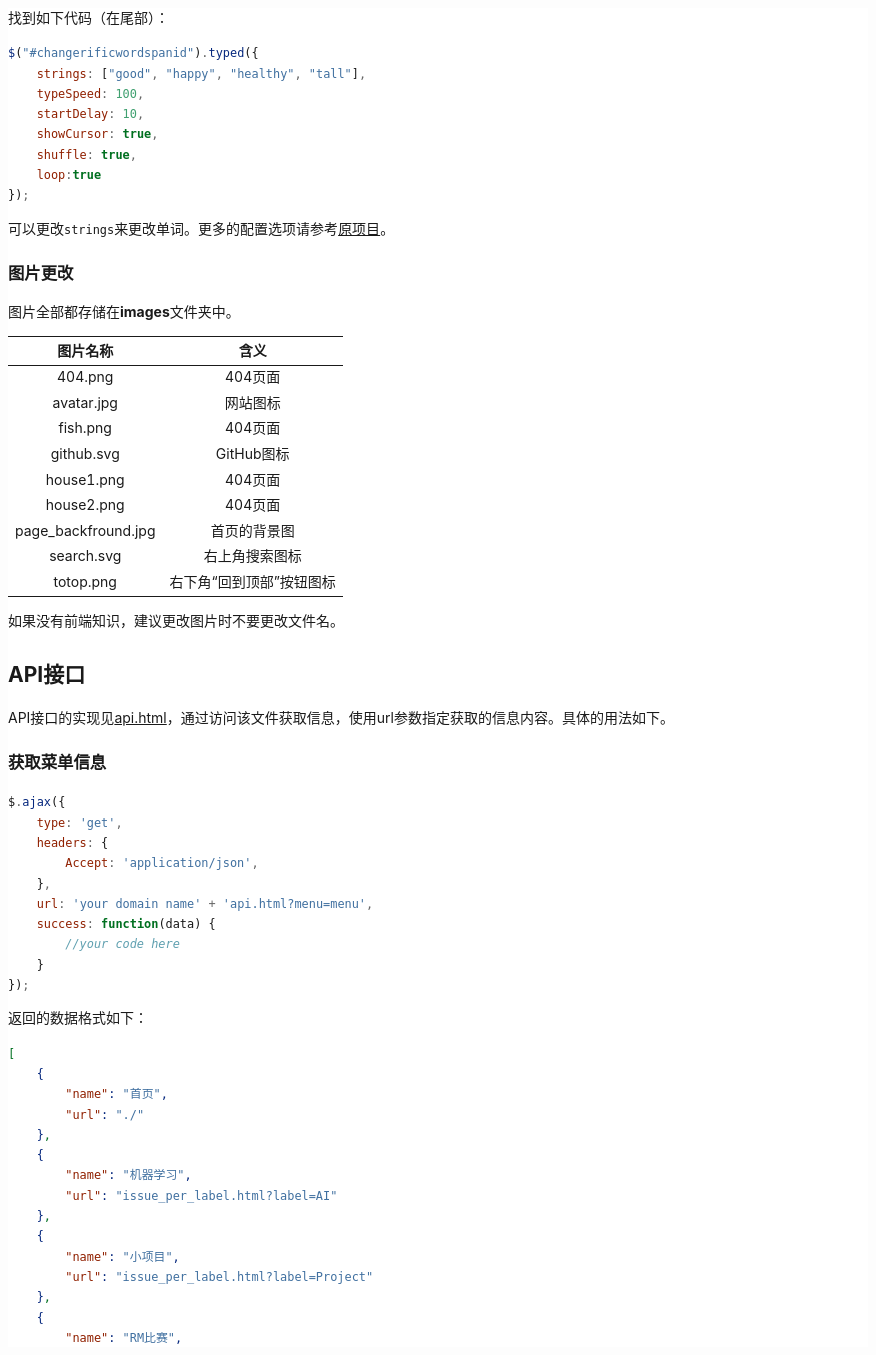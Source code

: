 找到如下代码（在尾部）：
```javascript
$("#changerificwordspanid").typed({
    strings: ["good", "happy", "healthy", "tall"],
    typeSpeed: 100,
    startDelay: 10,
    showCursor: true,
    shuffle: true,
    loop:true
});
```
可以更改`strings`来更改单词。更多的配置选项请参考[原项目](https://github.com/mattboldt/typed.js)。

### 图片更改
图片全部都存储在**images**文件夹中。

图片名称|含义
:--:|:--:
404.png|404页面
avatar.jpg|网站图标
fish.png|404页面
github.svg|GitHub图标
house1.png|404页面
house2.png|404页面
page_backfround.jpg|首页的背景图
search.svg|右上角搜索图标
totop.png|右下角“回到顶部”按钮图标

如果没有前端知识，建议更改图片时不要更改文件名。

## API接口
API接口的实现见[api.html](https://github.com/imuncle/gitblog/blob/master/api.html)，通过访问该文件获取信息，使用url参数指定获取的信息内容。具体的用法如下。

### 获取菜单信息
```javascript
$.ajax({
    type: 'get',
    headers: {
        Accept: 'application/json',
    },
    url: 'your domain name' + 'api.html?menu=menu',
    success: function(data) {
        //your code here
    }
});
```

返回的数据格式如下：
```json
[
	{
		"name": "首页",
		"url": "./"
	},
	{
		"name": "机器学习",
		"url": "issue_per_label.html?label=AI"
	},
	{
		"name": "小项目",
		"url": "issue_per_label.html?label=Project"
	},
	{
		"name": "RM比赛",
```